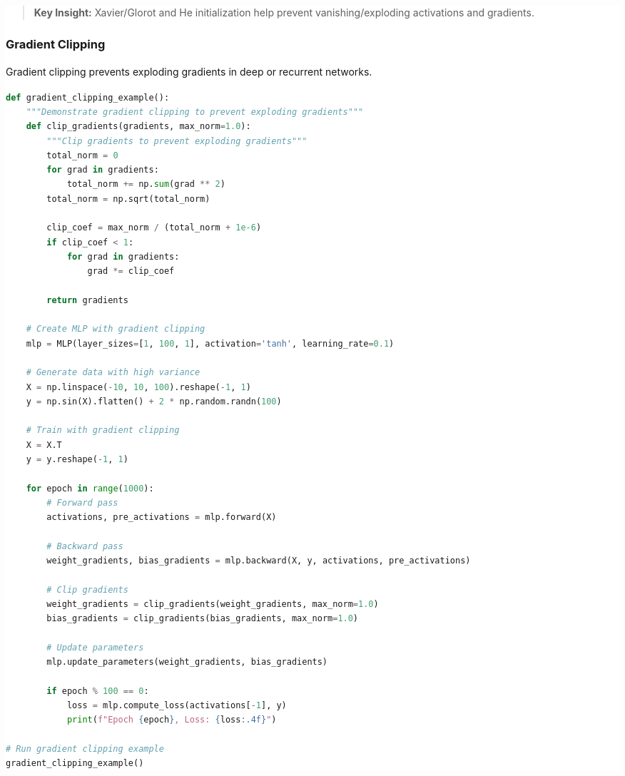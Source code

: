 > **Key Insight:**
> Xavier/Glorot and He initialization help prevent vanishing/exploding activations and gradients.

### Gradient Clipping

Gradient clipping prevents exploding gradients in deep or recurrent networks.

```python
def gradient_clipping_example():
    """Demonstrate gradient clipping to prevent exploding gradients"""
    def clip_gradients(gradients, max_norm=1.0):
        """Clip gradients to prevent exploding gradients"""
        total_norm = 0
        for grad in gradients:
            total_norm += np.sum(grad ** 2)
        total_norm = np.sqrt(total_norm)
        
        clip_coef = max_norm / (total_norm + 1e-6)
        if clip_coef < 1:
            for grad in gradients:
                grad *= clip_coef
        
        return gradients
    
    # Create MLP with gradient clipping
    mlp = MLP(layer_sizes=[1, 100, 1], activation='tanh', learning_rate=0.1)
    
    # Generate data with high variance
    X = np.linspace(-10, 10, 100).reshape(-1, 1)
    y = np.sin(X).flatten() + 2 * np.random.randn(100)
    
    # Train with gradient clipping
    X = X.T
    y = y.reshape(-1, 1)
    
    for epoch in range(1000):
        # Forward pass
        activations, pre_activations = mlp.forward(X)
        
        # Backward pass
        weight_gradients, bias_gradients = mlp.backward(X, y, activations, pre_activations)
        
        # Clip gradients
        weight_gradients = clip_gradients(weight_gradients, max_norm=1.0)
        bias_gradients = clip_gradients(bias_gradients, max_norm=1.0)
        
        # Update parameters
        mlp.update_parameters(weight_gradients, bias_gradients)
        
        if epoch % 100 == 0:
            loss = mlp.compute_loss(activations[-1], y)
            print(f"Epoch {epoch}, Loss: {loss:.4f}")

# Run gradient clipping example
gradient_clipping_example()
```
